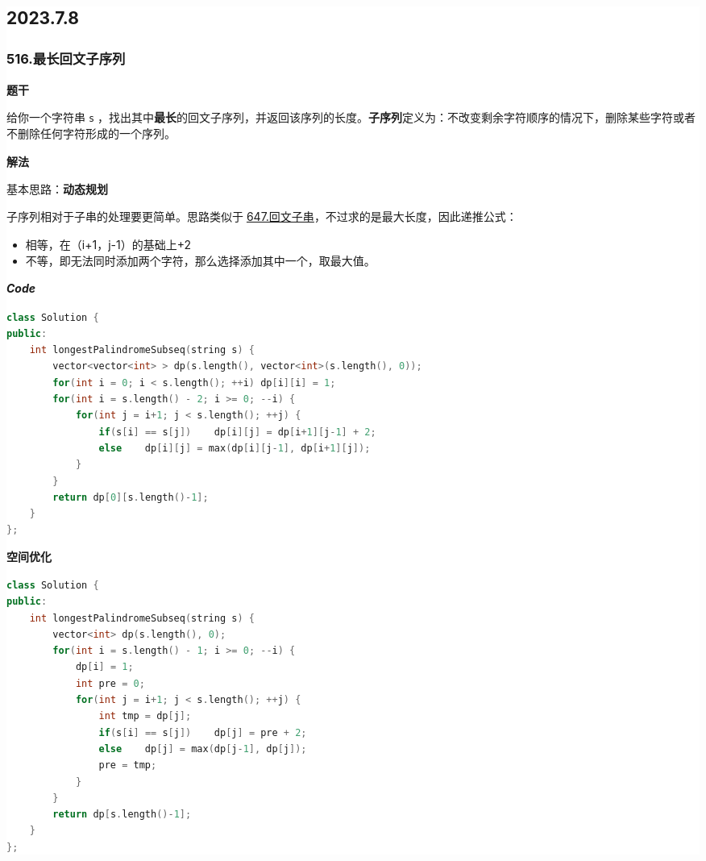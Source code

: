 

## 2023.7.8

### 516.最长回文子序列

**题干**

给你一个字符串 `s` ，找出其中**最长**的回文子序列，并返回该序列的长度。**子序列**定义为：不改变剩余字符顺序的情况下，删除某些字符或者不删除任何字符形成的一个序列。

**解法**

基本思路：**动态规划**

子序列相对于子串的处理要更简单。思路类似于 [647.回文子串](#647.回文子串)，不过求的是最大长度，因此递推公式：

- 相等，在（i+1，j-1）的基础上+2
- 不等，即无法同时添加两个字符，那么选择添加其中一个，取最大值。

***Code***

```cpp
class Solution {
public:
    int longestPalindromeSubseq(string s) {
        vector<vector<int> > dp(s.length(), vector<int>(s.length(), 0));
        for(int i = 0; i < s.length(); ++i) dp[i][i] = 1;
        for(int i = s.length() - 2; i >= 0; --i) {
            for(int j = i+1; j < s.length(); ++j) {
                if(s[i] == s[j])    dp[i][j] = dp[i+1][j-1] + 2;
                else    dp[i][j] = max(dp[i][j-1], dp[i+1][j]);
            }
        }
        return dp[0][s.length()-1];
    }
};
```

**空间优化**

```cpp
class Solution {
public:
    int longestPalindromeSubseq(string s) {
        vector<int> dp(s.length(), 0);
        for(int i = s.length() - 1; i >= 0; --i) {
            dp[i] = 1;
            int pre = 0;
            for(int j = i+1; j < s.length(); ++j) {
                int tmp = dp[j];
                if(s[i] == s[j])    dp[j] = pre + 2;
                else    dp[j] = max(dp[j-1], dp[j]);
                pre = tmp;
            }
        }
        return dp[s.length()-1];
    }
};
```
